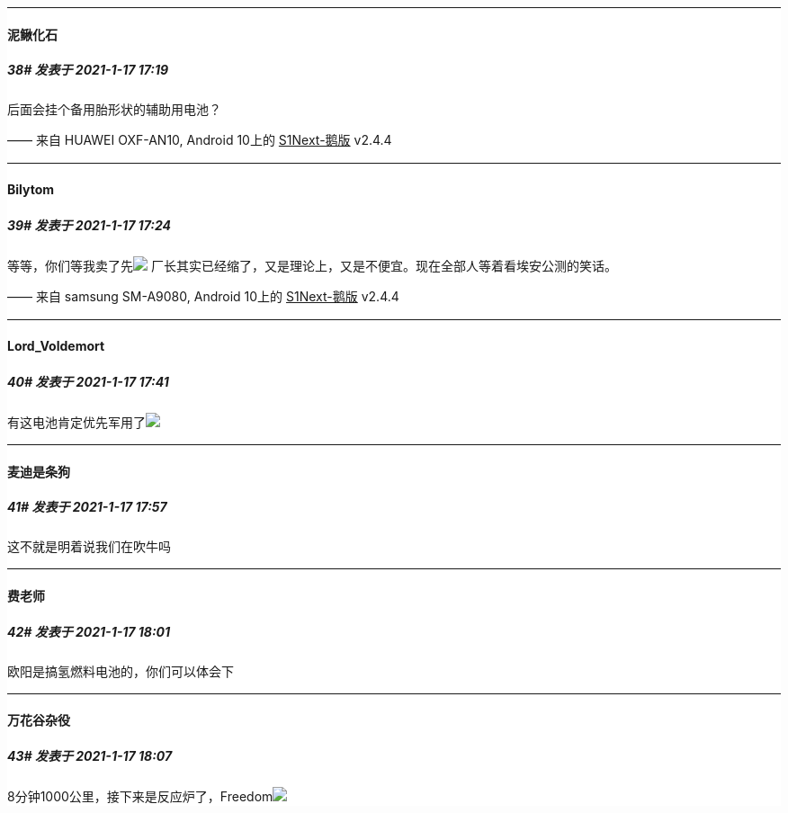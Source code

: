 
-----

####  泥鳅化石  
##### 38#       发表于 2021-1-17 17:19


后面会挂个备用胎形状的辅助用电池？

—— 来自 HUAWEI OXF-AN10, Android 10上的 [S1Next-鹅版](https://github.com/ykrank/S1-Next/releases) v2.4.4


-----

####  Bilytom  
##### 39#       发表于 2021-1-17 17:24


等等，你们等我卖了先<img src="https://static.saraba1st.com/image/smiley/face2017/045.png" referrerpolicy="no-referrer">
厂长其实已经缩了，又是理论上，又是不便宜。现在全部人等着看埃安公测的笑话。

—— 来自 samsung SM-A9080, Android 10上的 [S1Next-鹅版](https://github.com/ykrank/S1-Next/releases) v2.4.4


-----

####  Lord_Voldemort  
##### 40#       发表于 2021-1-17 17:41


有这电池肯定优先军用了<img src="https://static.saraba1st.com/image/smiley/face2017/003.png" referrerpolicy="no-referrer">


-----

####  麦迪是条狗  
##### 41#       发表于 2021-1-17 17:57


这不就是明着说我们在吹牛吗


-----

####  费老师  
##### 42#       发表于 2021-1-17 18:01


欧阳是搞氢燃料电池的，你们可以体会下


-----

####  万花谷杂役  
##### 43#       发表于 2021-1-17 18:07


8分钟1000公里，接下来是反应炉了，Freedom<img src="https://static.saraba1st.com/image/smiley/face2017/066.png" referrerpolicy="no-referrer">
